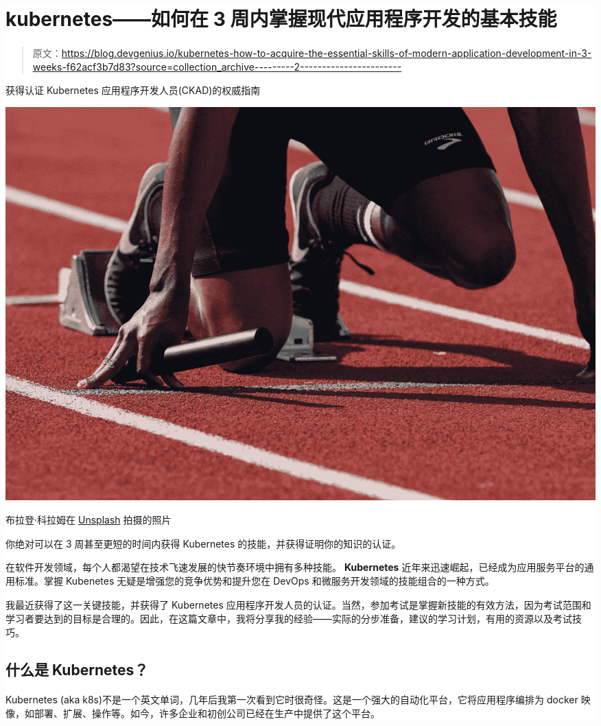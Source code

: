 # kubernetes——如何在 3 周内掌握现代应用程序开发的基本技能

> 原文：<https://blog.devgenius.io/kubernetes-how-to-acquire-the-essential-skills-of-modern-application-development-in-3-weeks-f62acf3b7d83?source=collection_archive---------2----------------------->

获得认证 Kubernetes 应用程序开发人员(CKAD)的权威指南

![](img/6c67d5e47a3f25833223abf62321fe65.png)

布拉登·科拉姆在 [Unsplash](https://unsplash.com?utm_source=medium&utm_medium=referral) 拍摄的照片

你绝对可以在 3 周甚至更短的时间内获得 Kubernetes 的技能，并获得证明你的知识的认证。

在软件开发领域，每个人都渴望在技术飞速发展的快节奏环境中拥有多种技能。 **Kubernetes** 近年来迅速崛起，已经成为应用服务平台的通用标准。掌握 Kubenetes 无疑是增强您的竞争优势和提升您在 DevOps 和微服务开发领域的技能组合的一种方式。

我最近获得了这一关键技能，并获得了 Kubernetes 应用程序开发人员的认证。当然，参加考试是掌握新技能的有效方法，因为考试范围和学习者要达到的目标是合理的。因此，在这篇文章中，我将分享我的经验——实际的分步准备，建议的学习计划，有用的资源以及考试技巧。

## 什么是 Kubernetes？

Kubernetes (aka k8s)不是一个英文单词，几年后我第一次看到它时很奇怪。这是一个强大的自动化平台，它将应用程序编排为 docker 映像，如部署、扩展、操作等。如今，许多企业和初创公司已经在生产中提供了这个平台。
